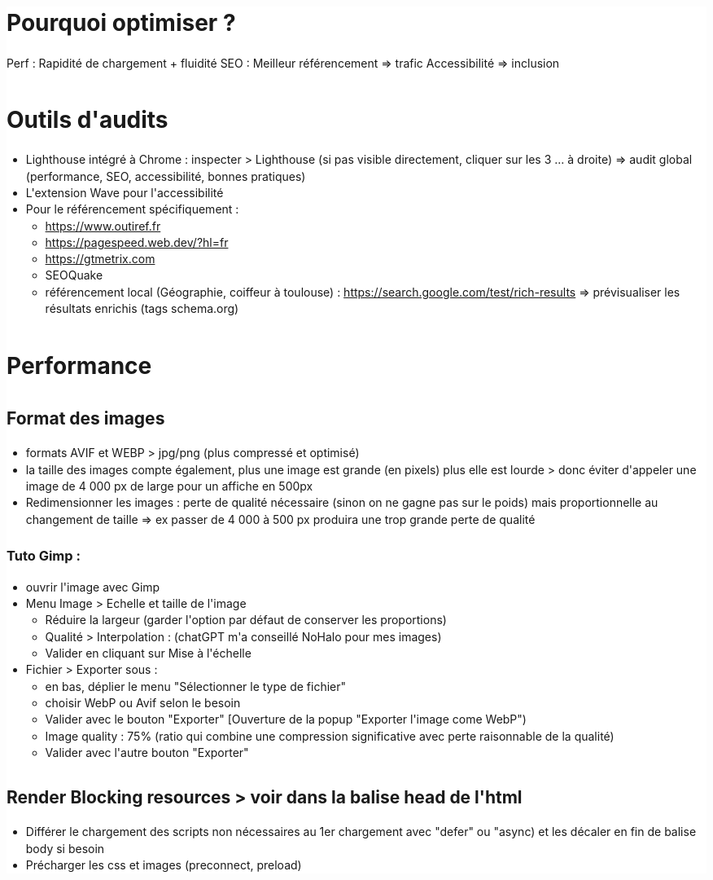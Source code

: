 # Pourquoi optimiser ?
Perf : Rapidité de chargement + fluidité
SEO : Meilleur référencement  => trafic
Accessibilité => inclusion

# Outils d'audits
- Lighthouse intégré à Chrome : inspecter > Lighthouse (si pas visible directement, cliquer sur les 3 ... à droite) => audit global (performance, SEO, accessibilité, bonnes pratiques)
- L'extension Wave pour l'accessibilité
- Pour le référencement spécifiquement :
  - https://www.outiref.fr
  - https://pagespeed.web.dev/?hl=fr
  - https://gtmetrix.com 
  - SEOQuake
  - référencement local (Géographie, coiffeur à toulouse) : https://search.google.com/test/rich-results => prévisualiser les résultats enrichis (tags schema.org)

# Performance

## Format des images
- formats AVIF et WEBP > jpg/png (plus compressé et optimisé)
- la taille des images compte également, plus une image est grande (en pixels) plus elle est lourde > donc éviter d'appeler une image de 4 000 px de large pour un affiche en 500px
- Redimensionner les images : perte de qualité nécessaire (sinon on ne gagne pas sur le poids) mais proportionnelle au changement de taille => ex passer de 4 000 à 500 px produira une trop grande perte de qualité
### Tuto Gimp :
  - ouvrir l'image avec Gimp
  - Menu Image > Echelle et taille de l'image
    - Réduire la largeur (garder l'option par défaut de conserver les proportions)
    - Qualité > Interpolation : (chatGPT m'a conseillé NoHalo pour mes images)
    - Valider en cliquant sur Mise à l'échelle
  - Fichier > Exporter sous :
    - en bas, déplier le menu "Sélectionner le type de fichier"
    - choisir WebP ou Avif selon le besoin
    - Valider avec le bouton "Exporter"
    [Ouverture de la popup "Exporter l'image come WebP")
    - Image quality : 75% (ratio qui combine une compression significative avec perte raisonnable de la qualité)
    - Valider avec l'autre bouton "Exporter"

  ## Render Blocking resources > voir dans la balise head de l'html
   - Différer le chargement des scripts non nécessaires au 1er chargement avec "defer" ou "async) et les décaler en fin de balise body si besoin
   - Précharger les css et images (preconnect, preload)
